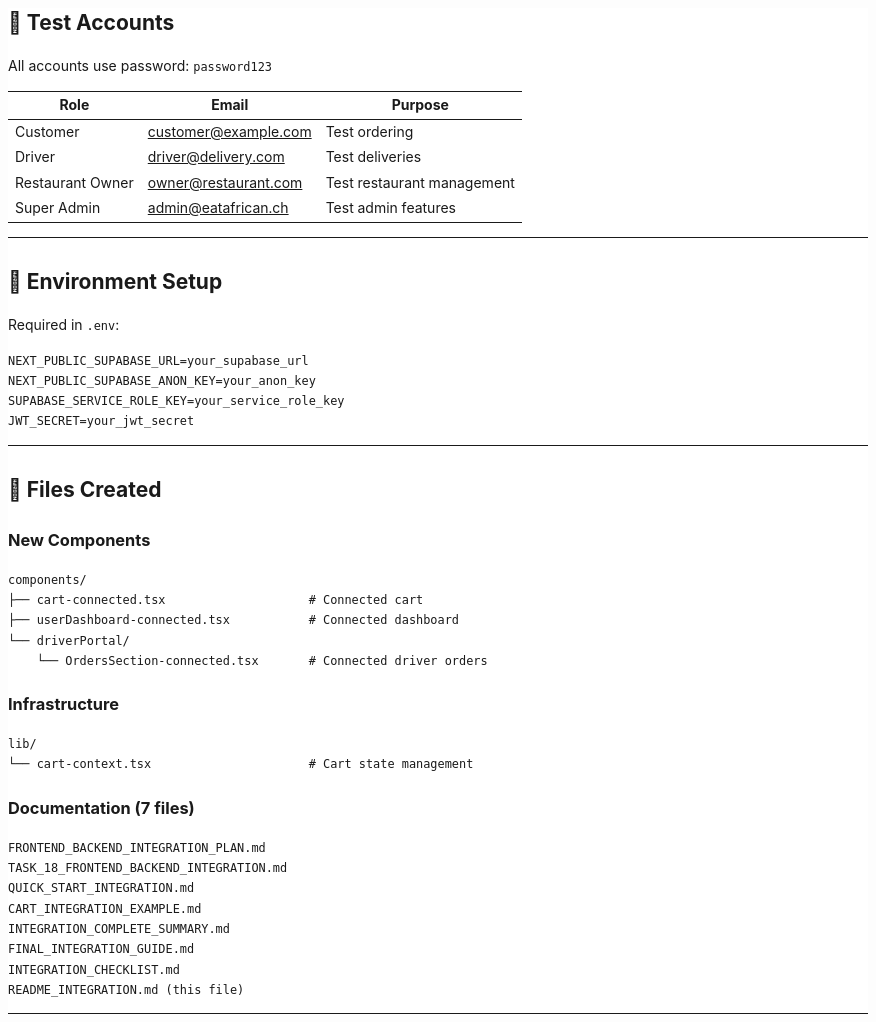 
## 🧪 Test Accounts

All accounts use password: `password123`

| Role | Email | Purpose |
|------|-------|---------|
| Customer | customer@example.com | Test ordering |
| Driver | driver@delivery.com | Test deliveries |
| Restaurant Owner | owner@restaurant.com | Test restaurant management |
| Super Admin | admin@eatafrican.ch | Test admin features |

---

## 🔧 Environment Setup

Required in `.env`:

```env
NEXT_PUBLIC_SUPABASE_URL=your_supabase_url
NEXT_PUBLIC_SUPABASE_ANON_KEY=your_anon_key
SUPABASE_SERVICE_ROLE_KEY=your_service_role_key
JWT_SECRET=your_jwt_secret
```

---

## 📁 Files Created

### New Components
```
components/
├── cart-connected.tsx                    # Connected cart
├── userDashboard-connected.tsx           # Connected dashboard
└── driverPortal/
    └── OrdersSection-connected.tsx       # Connected driver orders
```

### Infrastructure
```
lib/
└── cart-context.tsx                      # Cart state management
```

### Documentation (7 files)
```
FRONTEND_BACKEND_INTEGRATION_PLAN.md
TASK_18_FRONTEND_BACKEND_INTEGRATION.md
QUICK_START_INTEGRATION.md
CART_INTEGRATION_EXAMPLE.md
INTEGRATION_COMPLETE_SUMMARY.md
FINAL_INTEGRATION_GUIDE.md
INTEGRATION_CHECKLIST.md
README_INTEGRATION.md (this file)
```

---
